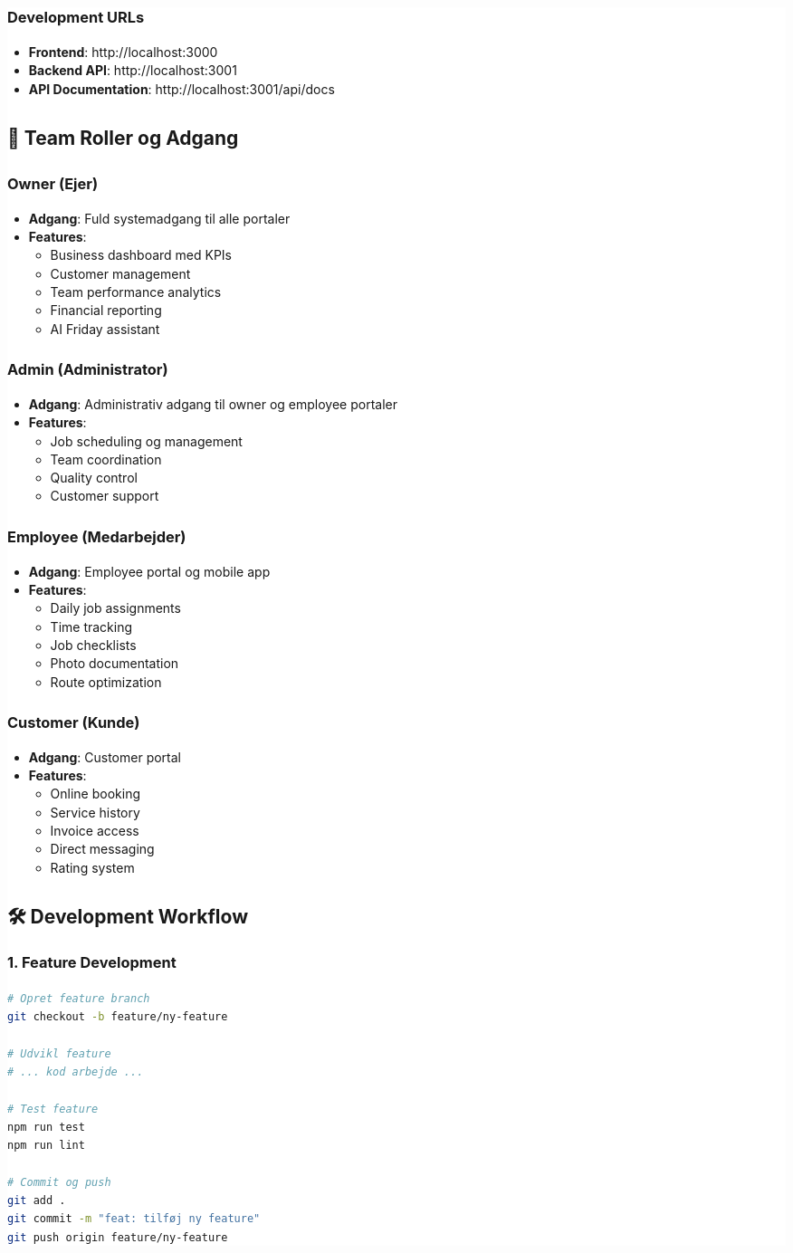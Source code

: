 ### Development URLs
- **Frontend**: http://localhost:3000
- **Backend API**: http://localhost:3001
- **API Documentation**: http://localhost:3001/api/docs

## 👥 Team Roller og Adgang

### Owner (Ejer)
- **Adgang**: Fuld systemadgang til alle portaler
- **Features**: 
  - Business dashboard med KPIs
  - Customer management
  - Team performance analytics
  - Financial reporting
  - AI Friday assistant

### Admin (Administrator)
- **Adgang**: Administrativ adgang til owner og employee portaler
- **Features**:
  - Job scheduling og management
  - Team coordination
  - Quality control
  - Customer support

### Employee (Medarbejder)
- **Adgang**: Employee portal og mobile app
- **Features**:
  - Daily job assignments
  - Time tracking
  - Job checklists
  - Photo documentation
  - Route optimization

### Customer (Kunde)
- **Adgang**: Customer portal
- **Features**:
  - Online booking
  - Service history
  - Invoice access
  - Direct messaging
  - Rating system

## 🛠️ Development Workflow

### 1. Feature Development
```bash
# Opret feature branch
git checkout -b feature/ny-feature

# Udvikl feature
# ... kod arbejde ...

# Test feature
npm run test
npm run lint

# Commit og push
git add .
git commit -m "feat: tilføj ny feature"
git push origin feature/ny-feature
```